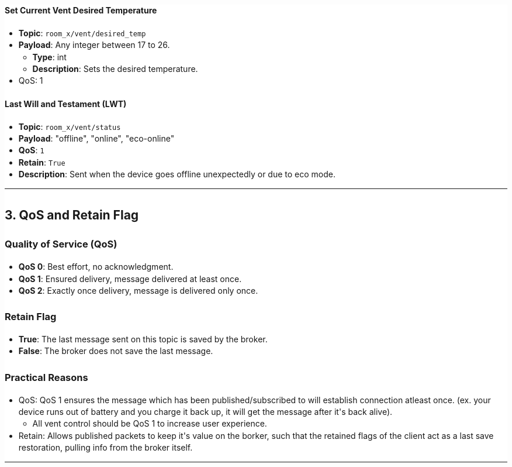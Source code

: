 #### Set Current Vent Desired Temperature
- **Topic**: `room_x/vent/desired_temp`
- **Payload**: Any integer between 17 to 26.
  - **Type**: int
  - **Description**: Sets the desired temperature.
- QoS: 1

#### Last Will and Testament (LWT)
- **Topic**: `room_x/vent/status`
- **Payload**: "offline", "online", "eco-online"
- **QoS**: `1`
- **Retain**: `True`
- **Description**: Sent when the device goes offline unexpectedly or due to eco mode.

---

## 3. QoS and Retain Flag

### Quality of Service (QoS)
- **QoS 0**: Best effort, no acknowledgment.
- **QoS 1**: Ensured delivery, message delivered at least once.
- **QoS 2**: Exactly once delivery, message is delivered only once.

### Retain Flag
- **True**: The last message sent on this topic is saved by the broker.
- **False**: The broker does not save the last message.

### Practical Reasons
- QoS: QoS 1 ensures the message which has been published/subscribed to will establish connection atleast once. (ex. your device runs out of battery and you charge it back up, it will get the message after it's back alive).
  - All vent control should be QoS 1 to increase user experience. 
- Retain: Allows published packets to keep it's value on the borker, such that the retained flags of the client act as a last save restoration, pulling info from the broker itself.


---
